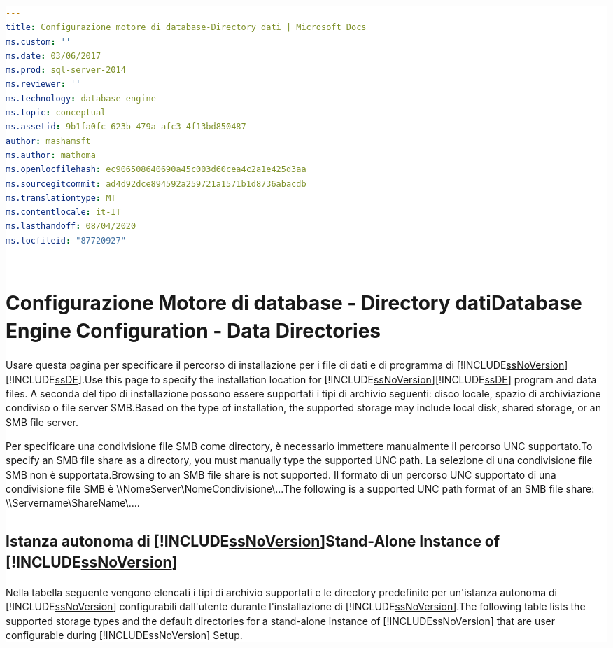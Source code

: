 ```yaml
---
title: Configurazione motore di database-Directory dati | Microsoft Docs
ms.custom: ''
ms.date: 03/06/2017
ms.prod: sql-server-2014
ms.reviewer: ''
ms.technology: database-engine
ms.topic: conceptual
ms.assetid: 9b1fa0fc-623b-479a-afc3-4f13bd850487
author: mashamsft
ms.author: mathoma
ms.openlocfilehash: ec906508640690a45c003d60cea4c2a1e425d3aa
ms.sourcegitcommit: ad4d92dce894592a259721a1571b1d8736abacdb
ms.translationtype: MT
ms.contentlocale: it-IT
ms.lasthandoff: 08/04/2020
ms.locfileid: "87720927"
---
```

# <a name="database-engine-configuration---data-directories"></a><span data-ttu-id="f52da-102">Configurazione Motore di database - Directory dati</span><span class="sxs-lookup"><span data-stu-id="f52da-102">Database Engine Configuration - Data Directories</span></span>
  <span data-ttu-id="f52da-103">Usare questa pagina per specificare il percorso di installazione per i file di dati e di programma di [!INCLUDE[ssNoVersion](../../includes/ssnoversion-md.md)][!INCLUDE[ssDE](../../includes/ssde-md.md)].</span><span class="sxs-lookup"><span data-stu-id="f52da-103">Use this page to specify the installation location for [!INCLUDE[ssNoVersion](../../includes/ssnoversion-md.md)][!INCLUDE[ssDE](../../includes/ssde-md.md)] program and data files.</span></span> <span data-ttu-id="f52da-104">A seconda del tipo di installazione possono essere supportati i tipi di archivio seguenti: disco locale, spazio di archiviazione condiviso o file server SMB.</span><span class="sxs-lookup"><span data-stu-id="f52da-104">Based on the type of installation, the supported storage may include local disk, shared storage, or an SMB file server.</span></span>  
  
 <span data-ttu-id="f52da-105">Per specificare una condivisione file SMB come directory, è necessario immettere manualmente il percorso UNC supportato.</span><span class="sxs-lookup"><span data-stu-id="f52da-105">To specify an SMB file share as a directory, you must manually type the supported UNC path.</span></span> <span data-ttu-id="f52da-106">La selezione di una condivisione file SMB non è supportata.</span><span class="sxs-lookup"><span data-stu-id="f52da-106">Browsing to an SMB file share is not supported.</span></span> <span data-ttu-id="f52da-107">Il formato di un percorso UNC supportato di una condivisione file SMB è \\\NomeServer\NomeCondivisione\\...</span><span class="sxs-lookup"><span data-stu-id="f52da-107">The following is a supported UNC path format of an SMB file share: \\\Servername\ShareName\\....</span></span>  
  
## <a name="stand-alone-instance-of-ssnoversion"></a><span data-ttu-id="f52da-108">Istanza autonoma di [!INCLUDE[ssNoVersion](../../includes/ssnoversion-md.md)]</span><span class="sxs-lookup"><span data-stu-id="f52da-108">Stand-Alone Instance of [!INCLUDE[ssNoVersion](../../includes/ssnoversion-md.md)]</span></span>  
 <span data-ttu-id="f52da-109">Nella tabella seguente vengono elencati i tipi di archivio supportati e le directory predefinite per un'istanza autonoma di [!INCLUDE[ssNoVersion](../../includes/ssnoversion-md.md)] configurabili dall'utente durante l'installazione di [!INCLUDE[ssNoVersion](../../includes/ssnoversion-md.md)].</span><span class="sxs-lookup"><span data-stu-id="f52da-109">The following table lists the supported storage types and the default directories for a stand-alone instance of [!INCLUDE[ssNoVersion](../../includes/ssnoversion-md.md)] that are user configurable during [!INCLUDE[ssNoVersion](../../includes/ssnoversion-md.md)] Setup.</span></span>  
  